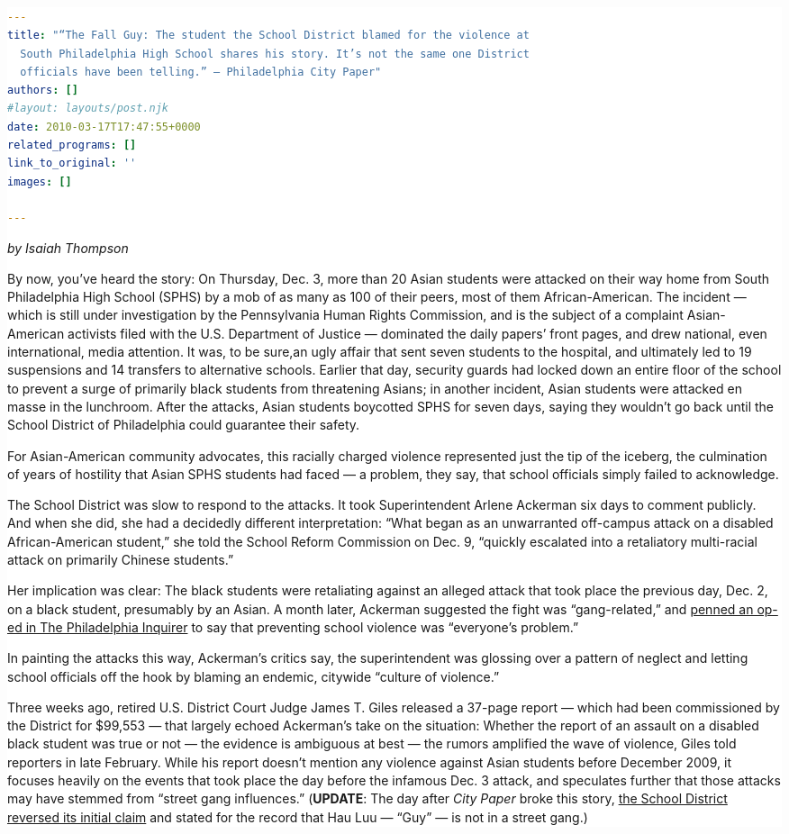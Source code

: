 ```yaml
---
title: "“The Fall Guy: The student the School District blamed for the violence at
  South Philadelphia High School shares his story. It’s not the same one District
  officials have been telling.” – Philadelphia City Paper"
authors: []
#layout: layouts/post.njk
date: 2010-03-17T17:47:55+0000
related_programs: []
link_to_original: ''
images: []

---
```

_by Isaiah Thompson_

By now, you’ve heard the story: On Thursday, Dec. 3, more than 20 Asian students were attacked on their way home from South Philadelphia High School (SPHS) by a mob of as many as 100 of their peers, most of them African-American. The incident — which is still under investigation by the Pennsylvania Human Rights Commission, and is the subject of a complaint Asian-American activists filed with the U.S. Department of Justice — dominated the daily papers’ front pages, and drew national, even international, media attention. It was, to be sure,an ugly affair that sent seven students to the hospital, and ultimately led to 19 suspensions and 14 transfers to alternative schools. Earlier that day, security guards had locked down an entire floor of the school to prevent a surge of primarily black students from threatening Asians; in another incident, Asian students were attacked en masse in the lunchroom. After the attacks, Asian students boycotted SPHS for seven days, saying they wouldn’t go back until the School District of Philadelphia could guarantee their safety.

For Asian-American community advocates, this racially charged violence
represented just the tip of the iceberg, the culmination of years of hostility
that Asian SPHS students had faced — a problem, they say, that school officials
simply failed to acknowledge.

The School District was slow to respond to the attacks. It took Superintendent
Arlene Ackerman six days to comment publicly. And when she did, she had a
decidedly different interpretation: “What began as an unwarranted off-campus
attack on a disabled African-American student,” she told the School Reform
Commission on Dec. 9, “quickly escalated into a retaliatory multi-racial attack
on primarily Chinese students.”

Her implication was clear: The black students were retaliating against an alleged attack that took place the previous day, Dec. 2, on a black student, presumably by an Asian. A month later, Ackerman suggested the fight was “gang-related,” and [penned an op-ed in The Philadelphia Inquirer](https://www.philly.com/philly/opinion/81117667.html) to say that preventing school violence was “everyone’s problem.”

In painting the attacks this way, Ackerman’s critics say, the superintendent was
glossing over a pattern of neglect and letting school officials off the hook by
blaming an endemic, citywide “culture of violence.”

Three weeks ago, retired U.S. District Court Judge James T. Giles released a 37-page report — which had been commissioned by the District for $99,553 — that largely echoed Ackerman’s take on the situation: Whether the report of an assault on a disabled black student was true or not — the evidence is ambiguous at best — the rumors amplified the wave of violence, Giles told reporters in late February. While his report doesn’t mention any violence against Asian students before December 2009, it focuses heavily on the events that took place the day before the infamous Dec. 3 attack, and speculates further that those attacks may have stemmed from “street gang influences.” (**UPDATE**: The day after _City Paper_ broke this story, [the School District reversed its initial claim](https://citypaper.net/blogs/clog/2010/03/19/update-school-district-clears-s-philly-high-student-hao-luu/) and stated for the record that Hau Luu — “Guy” — is not in a street gang.)
